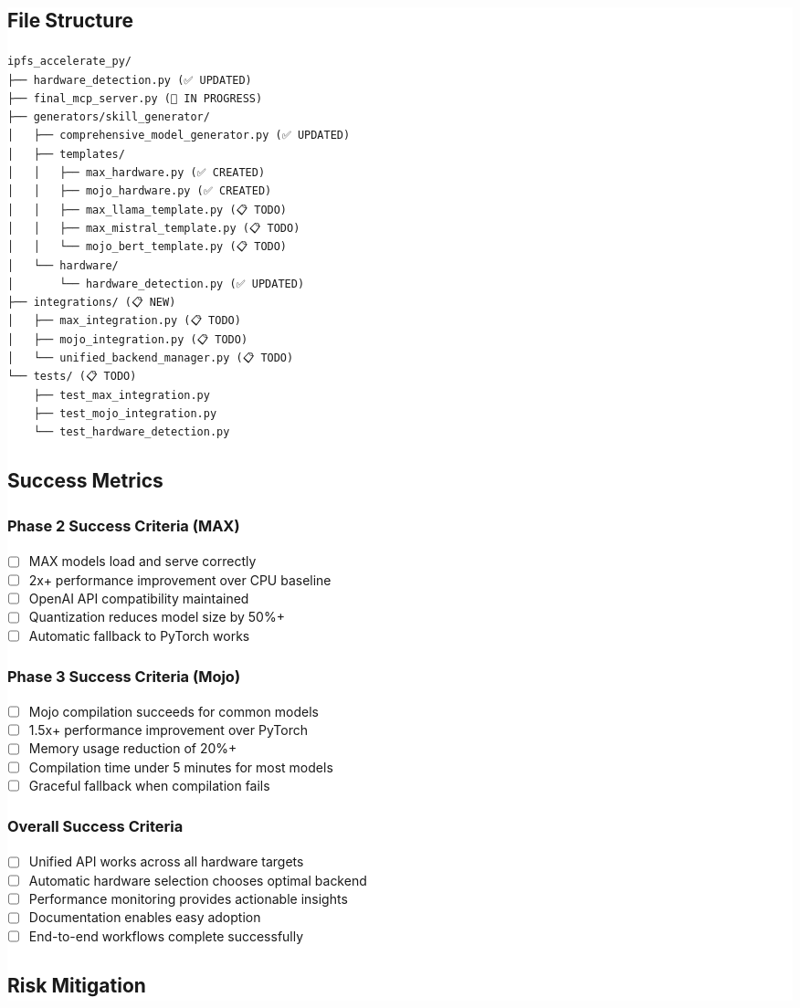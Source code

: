 ## File Structure

```
ipfs_accelerate_py/
├── hardware_detection.py (✅ UPDATED)
├── final_mcp_server.py (🔄 IN PROGRESS)
├── generators/skill_generator/
│   ├── comprehensive_model_generator.py (✅ UPDATED)
│   ├── templates/
│   │   ├── max_hardware.py (✅ CREATED)
│   │   ├── mojo_hardware.py (✅ CREATED)
│   │   ├── max_llama_template.py (📋 TODO)
│   │   ├── max_mistral_template.py (📋 TODO)
│   │   └── mojo_bert_template.py (📋 TODO)
│   └── hardware/
│       └── hardware_detection.py (✅ UPDATED)
├── integrations/ (📋 NEW)
│   ├── max_integration.py (📋 TODO)
│   ├── mojo_integration.py (📋 TODO)
│   └── unified_backend_manager.py (📋 TODO)
└── tests/ (📋 TODO)
    ├── test_max_integration.py
    ├── test_mojo_integration.py
    └── test_hardware_detection.py
```

## Success Metrics

### Phase 2 Success Criteria (MAX)
- [ ] MAX models load and serve correctly
- [ ] 2x+ performance improvement over CPU baseline
- [ ] OpenAI API compatibility maintained
- [ ] Quantization reduces model size by 50%+
- [ ] Automatic fallback to PyTorch works

### Phase 3 Success Criteria (Mojo)
- [ ] Mojo compilation succeeds for common models
- [ ] 1.5x+ performance improvement over PyTorch
- [ ] Memory usage reduction of 20%+
- [ ] Compilation time under 5 minutes for most models
- [ ] Graceful fallback when compilation fails

### Overall Success Criteria
- [ ] Unified API works across all hardware targets
- [ ] Automatic hardware selection chooses optimal backend
- [ ] Performance monitoring provides actionable insights
- [ ] Documentation enables easy adoption
- [ ] End-to-end workflows complete successfully

## Risk Mitigation
